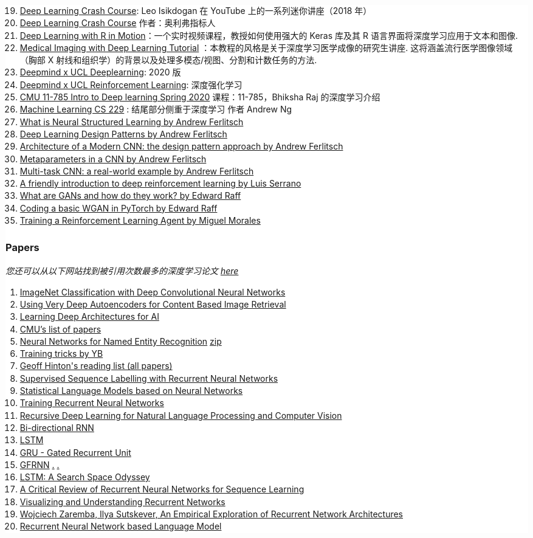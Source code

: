 19. [Deep Learning Crash Course](https://www.youtube.com/watch?v=oS5fz_mHVz0&list=PLWKotBjTDoLj3rXBL-nEIPRN9V3a9Cx07): Leo Isikdogan 在 YouTube 上的一系列迷你讲座（2018 年）
20. [Deep Learning Crash Course](https://www.manning.com/livevideo/deep-learning-crash-course) 作者：奥利弗指标人
21. [Deep Learning with R in Motion](https://www.manning.com/livevideo/deep-learning-with-r-in-motion)：一个实时视频课程，教授如何使用强大的 Keras 库及其 R 语言界面将深度学习应用于文本和图像.
22. [Medical Imaging with Deep Learning Tutorial](https://www.youtube.com/playlist?list=PLheiZMDg_8ufxEx9cNVcOYXsT3BppJP4b) ：本教程的风格是关于深度学习医学成像的研究生讲座. 这将涵盖流行医学图像领域（胸部 X 射线和组织学）的背景以及处理多模态/视图、分割和计数任务的方法.
23. [Deepmind x UCL Deeplearning](https://www.youtube.com/playlist?list=PLqYmG7hTraZCDxZ44o4p3N5Anz3lLRVZF): 2020 版 
24. [Deepmind x UCL Reinforcement Learning](https://www.youtube.com/playlist?list=PLqYmG7hTraZBKeNJ-JE_eyJHZ7XgBoAyb): 深度强化学习
25. [CMU 11-785 Intro to Deep learning Spring 2020](https://www.youtube.com/playlist?list=PLp-0K3kfddPzCnS4CqKphh-zT3aDwybDe) 课程：11-785，Bhiksha Raj 的深度学习介绍 
26. [Machine Learning CS 229](https://www.youtube.com/playlist?list=PLoROMvodv4rMiGQp3WXShtMGgzqpfVfbU) : 结尾部分侧重于深度学习 作者 Andrew Ng
27. [What is Neural Structured Learning by Andrew Ferlitsch](https://youtu.be/LXWSE_9gHd0)
28. [Deep Learning Design Patterns by Andrew Ferlitsch](https://youtu.be/_DaviS6K0Vc)
29. [Architecture of a Modern CNN: the design pattern approach by Andrew Ferlitsch](https://youtu.be/QCGSS3kyGo0)
30. [Metaparameters in a CNN by Andrew Ferlitsch](https://youtu.be/K1PLeggQ33I)
31. [Multi-task CNN: a real-world example by Andrew Ferlitsch](https://youtu.be/dH2nuI-1-qM)
32. [A friendly introduction to deep reinforcement learning by Luis Serrano](https://youtu.be/1FyAh07jh0o)
33. [What are GANs and how do they work? by Edward Raff](https://youtu.be/f6ivp84qFUc)
34. [Coding a basic WGAN in PyTorch by Edward Raff](https://youtu.be/7VRdaqMDalQ)
35. [Training a Reinforcement Learning Agent by Miguel Morales](https://youtu.be/8TMT-gHlj_Q)

### Papers
*您还可以从以下网站找到被引用次数最多的深度学习论文 [here](https://github.com/terryum/awesome-deep-learning-papers)*

1.  [ImageNet Classification with Deep Convolutional Neural Networks](http://papers.nips.cc/paper/4824-imagenet-classification-with-deep-convolutional-neural-networks.pdf)
2.  [Using Very Deep Autoencoders for Content Based Image Retrieval](http://www.cs.toronto.edu/~hinton/absps/esann-deep-final.pdf)
3.  [Learning Deep Architectures for AI](http://www.iro.umontreal.ca/~lisa/pointeurs/TR1312.pdf)
4.  [CMU’s list of papers](http://deeplearning.cs.cmu.edu/)
5.  [Neural Networks for Named Entity Recognition](http://nlp.stanford.edu/~socherr/pa4_ner.pdf) [zip](http://nlp.stanford.edu/~socherr/pa4-ner.zip)
6. [Training tricks by YB](http://www.iro.umontreal.ca/~bengioy/papers/YB-tricks.pdf)
7. [Geoff Hinton's reading list (all papers)](http://www.cs.toronto.edu/~hinton/deeprefs.html)
8. [Supervised Sequence Labelling with Recurrent Neural Networks](http://www.cs.toronto.edu/~graves/preprint.pdf)
9.  [Statistical Language Models based on Neural Networks](http://www.fit.vutbr.cz/~imikolov/rnnlm/thesis.pdf)
10.  [Training Recurrent Neural Networks](http://www.cs.utoronto.ca/~ilya/pubs/ilya_sutskever_phd_thesis.pdf)
11.  [Recursive Deep Learning for Natural Language Processing and Computer Vision](http://nlp.stanford.edu/~socherr/thesis.pdf)
12.  [Bi-directional RNN](http://www.di.ufpe.br/~fnj/RNA/bibliografia/BRNN.pdf)
13.  [LSTM](http://web.eecs.utk.edu/~itamar/courses/ECE-692/Bobby_paper1.pdf)
14.  [GRU - Gated Recurrent Unit](http://arxiv.org/pdf/1406.1078v3.pdf)
15.  [GFRNN](http://arxiv.org/pdf/1502.02367v3.pdf) [.](http://jmlr.org/proceedings/papers/v37/chung15.pdf) [.](http://jmlr.org/proceedings/papers/v37/chung15-supp.pdf)
16.  [LSTM: A Search Space Odyssey](http://arxiv.org/pdf/1503.04069v1.pdf)
17.  [A Critical Review of Recurrent Neural Networks for Sequence Learning](http://arxiv.org/pdf/1506.00019v1.pdf)
18.  [Visualizing and Understanding Recurrent Networks](http://arxiv.org/pdf/1506.02078v1.pdf)
19.  [Wojciech Zaremba, Ilya Sutskever, An Empirical Exploration of Recurrent Network Architectures](http://jmlr.org/proceedings/papers/v37/jozefowicz15.pdf)
20.  [Recurrent Neural Network based Language Model](http://www.fit.vutbr.cz/research/groups/speech/publi/2010/mikolov_interspeech2010_IS100722.pdf)